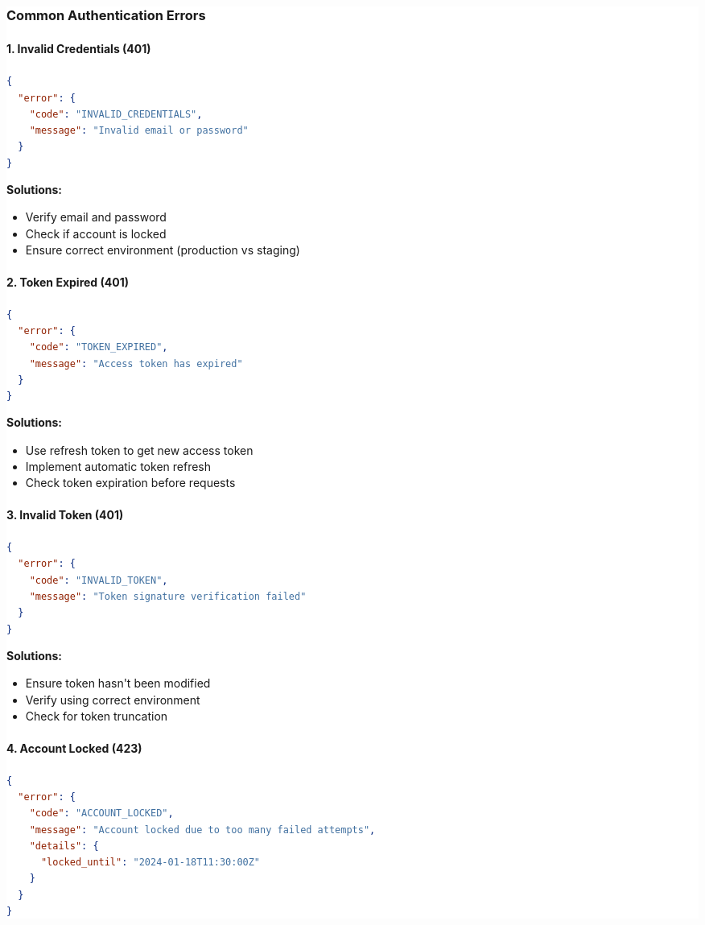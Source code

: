 ### Common Authentication Errors

#### 1. Invalid Credentials (401)

```json
{
  "error": {
    "code": "INVALID_CREDENTIALS",
    "message": "Invalid email or password"
  }
}
```

**Solutions:**
- Verify email and password
- Check if account is locked
- Ensure correct environment (production vs staging)

#### 2. Token Expired (401)

```json
{
  "error": {
    "code": "TOKEN_EXPIRED",
    "message": "Access token has expired"
  }
}
```

**Solutions:**
- Use refresh token to get new access token
- Implement automatic token refresh
- Check token expiration before requests

#### 3. Invalid Token (401)

```json
{
  "error": {
    "code": "INVALID_TOKEN",
    "message": "Token signature verification failed"
  }
}
```

**Solutions:**
- Ensure token hasn't been modified
- Verify using correct environment
- Check for token truncation

#### 4. Account Locked (423)

```json
{
  "error": {
    "code": "ACCOUNT_LOCKED",
    "message": "Account locked due to too many failed attempts",
    "details": {
      "locked_until": "2024-01-18T11:30:00Z"
    }
  }
}
```
